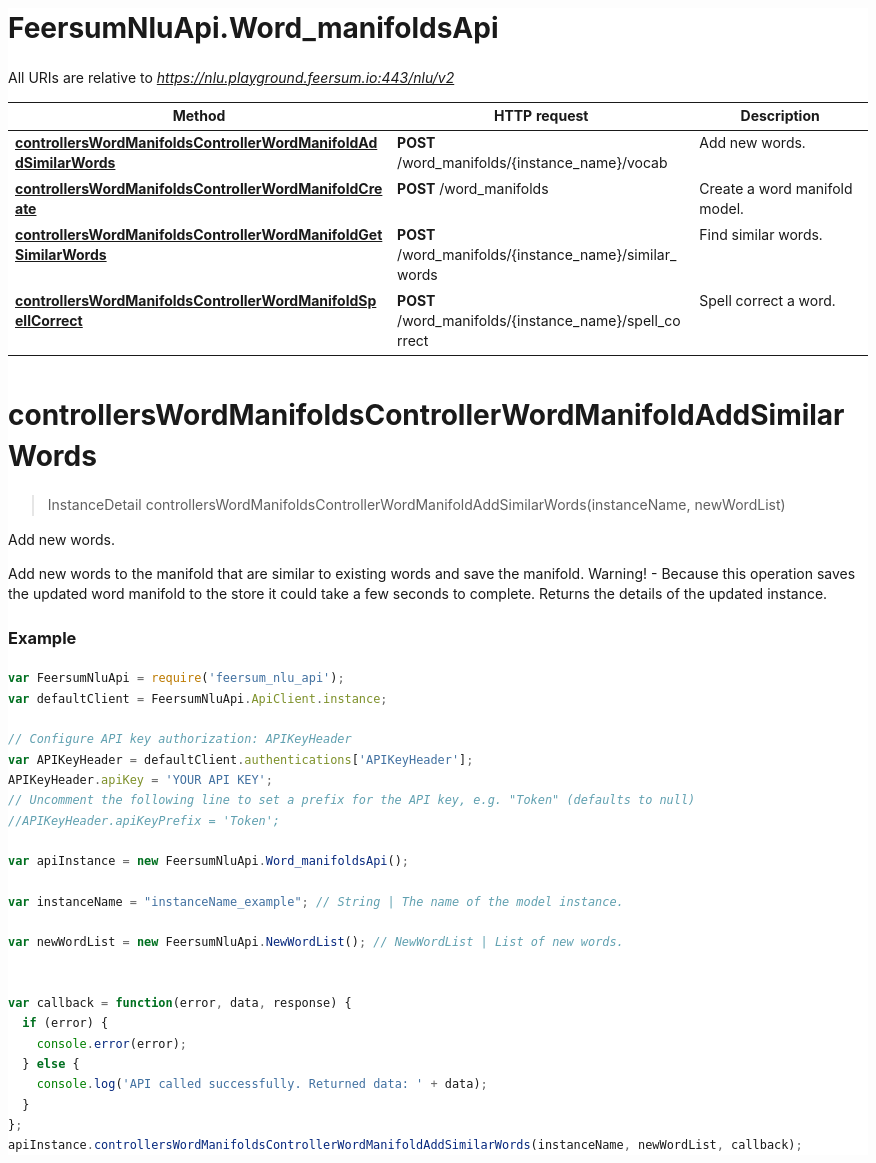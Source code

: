 # FeersumNluApi.Word_manifoldsApi

All URIs are relative to *https://nlu.playground.feersum.io:443/nlu/v2*

Method | HTTP request | Description
------------- | ------------- | -------------
[**controllersWordManifoldsControllerWordManifoldAddSimilarWords**](Word_manifoldsApi.md#controllersWordManifoldsControllerWordManifoldAddSimilarWords) | **POST** /word_manifolds/{instance_name}/vocab | Add new words.
[**controllersWordManifoldsControllerWordManifoldCreate**](Word_manifoldsApi.md#controllersWordManifoldsControllerWordManifoldCreate) | **POST** /word_manifolds | Create a word manifold model.
[**controllersWordManifoldsControllerWordManifoldGetSimilarWords**](Word_manifoldsApi.md#controllersWordManifoldsControllerWordManifoldGetSimilarWords) | **POST** /word_manifolds/{instance_name}/similar_words | Find similar words.
[**controllersWordManifoldsControllerWordManifoldSpellCorrect**](Word_manifoldsApi.md#controllersWordManifoldsControllerWordManifoldSpellCorrect) | **POST** /word_manifolds/{instance_name}/spell_correct | Spell correct a word.


<a name="controllersWordManifoldsControllerWordManifoldAddSimilarWords"></a>
# **controllersWordManifoldsControllerWordManifoldAddSimilarWords**
> InstanceDetail controllersWordManifoldsControllerWordManifoldAddSimilarWords(instanceName, newWordList)

Add new words.

Add new words to the manifold that are similar to existing words and save the manifold. Warning! - Because this operation saves the updated word manifold to the store it could take a few seconds to complete. Returns the details of the updated instance.

### Example
```javascript
var FeersumNluApi = require('feersum_nlu_api');
var defaultClient = FeersumNluApi.ApiClient.instance;

// Configure API key authorization: APIKeyHeader
var APIKeyHeader = defaultClient.authentications['APIKeyHeader'];
APIKeyHeader.apiKey = 'YOUR API KEY';
// Uncomment the following line to set a prefix for the API key, e.g. "Token" (defaults to null)
//APIKeyHeader.apiKeyPrefix = 'Token';

var apiInstance = new FeersumNluApi.Word_manifoldsApi();

var instanceName = "instanceName_example"; // String | The name of the model instance.

var newWordList = new FeersumNluApi.NewWordList(); // NewWordList | List of new words.


var callback = function(error, data, response) {
  if (error) {
    console.error(error);
  } else {
    console.log('API called successfully. Returned data: ' + data);
  }
};
apiInstance.controllersWordManifoldsControllerWordManifoldAddSimilarWords(instanceName, newWordList, callback);
```
